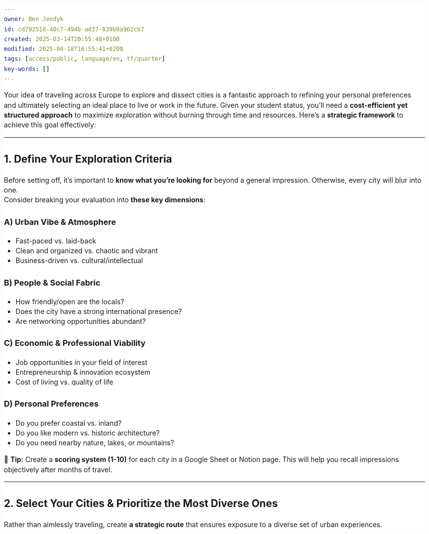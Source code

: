 ```yaml
---
owner: Ben Jendyk
id: cd79251d-40c7-494b-ad37-839b9a962cb7
created: 2025-03-14T20:55:48+0100
modified: 2025-04-18T16:55:41+0200
tags: [access/public, language/en, tf/quarter]
key-words: []
---
```


Your idea of traveling across Europe to explore and dissect cities is a fantastic approach to refining your personal preferences and ultimately selecting an ideal place to live or work in the future. Given your student status, you’ll need a **cost-efficient yet structured approach** to maximize exploration without burning through time and resources. Here’s a **strategic framework** to achieve this goal effectively:

---

## **1. Define Your Exploration Criteria**
Before setting off, it’s important to **know what you’re looking for** beyond a general impression. Otherwise, every city will blur into one.  
Consider breaking your evaluation into **these key dimensions**:

### **A) Urban Vibe & Atmosphere**
- Fast-paced vs. laid-back  
- Clean and organized vs. chaotic and vibrant  
- Business-driven vs. cultural/intellectual

### **B) People & Social Fabric**
- How friendly/open are the locals?  
- Does the city have a strong international presence?  
- Are networking opportunities abundant?

### **C) Economic & Professional Viability**
- Job opportunities in your field of interest  
- Entrepreneurship & innovation ecosystem  
- Cost of living vs. quality of life  

### **D) Personal Preferences**
- Do you prefer coastal vs. inland?  
- Do you like modern vs. historic architecture?  
- Do you need nearby nature, lakes, or mountains?

📌 **Tip:** Create a **scoring system (1-10)** for each city in a Google Sheet or Notion page. This will help you recall impressions objectively after months of travel.

---

## **2. Select Your Cities & Prioritize the Most Diverse Ones**
Rather than aimlessly traveling, create **a strategic route** that ensures exposure to a diverse set of urban experiences.

